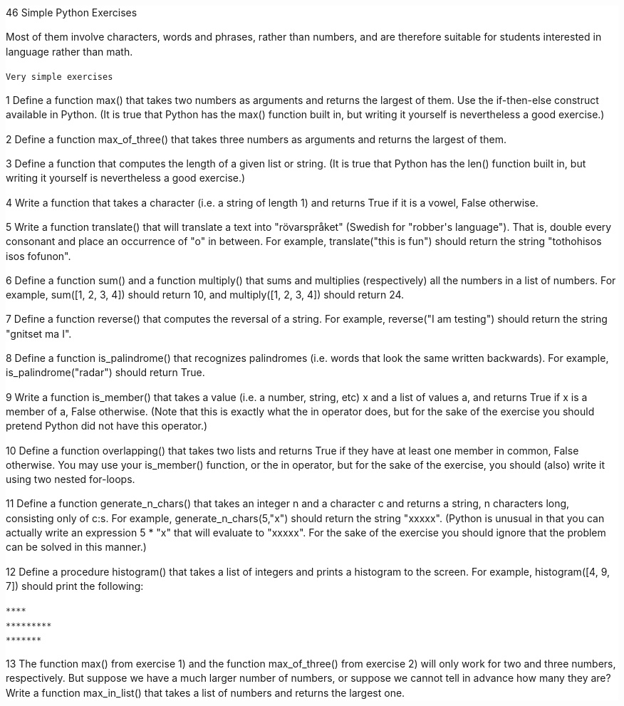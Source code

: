 46 Simple Python Exercises

Most of them involve characters, words and phrases, rather than numbers, and are therefore suitable for students interested in language rather than math.

    Very simple exercises

1    Define a function max() that takes two numbers as arguments and returns the largest of them. Use the if-then-else construct available in Python. (It is true that Python has the max() function built in, but writing it yourself is nevertheless a good exercise.)

2    Define a function max_of_three() that takes three numbers as arguments and returns the largest of them.

3    Define a function that computes the length of a given list or string. (It is true that Python has the len() function built in, but writing it yourself is nevertheless a good exercise.)

4    Write a function that takes a character (i.e. a string of length 1) and returns True if it is a vowel, False otherwise.

5    Write a function translate() that will translate a text into "rövarspråket" (Swedish for "robber's language"). That is, double every consonant and place an occurrence of "o" in between. For example, translate("this is fun") should return the string "tothohisos isos fofunon".

6    Define a function sum() and a function multiply() that sums and multiplies (respectively) all the numbers in a list of numbers. For example, sum([1, 2, 3, 4]) should return 10, and multiply([1, 2, 3, 4]) should return 24.

7    Define a function reverse() that computes the reversal of a string. For example, reverse("I am testing") should return the string "gnitset ma I".

8    Define a function is_palindrome() that recognizes palindromes (i.e. words that look the same written backwards). For example, is_palindrome("radar") should return True.

9    Write a function is_member() that takes a value (i.e. a number, string, etc) x and a list of values a, and returns True if x is a member of a, False otherwise. (Note that this is exactly what the in operator does, but for the sake of the exercise you should pretend Python did not have this operator.)

10    Define a function overlapping() that takes two lists and returns True if they have at least one member in common, False otherwise. You may use your is_member() function, or the in operator, but for the sake of the exercise, you should (also) write it using two nested for-loops.

11    Define a function generate_n_chars() that takes an integer n and a character c and returns a string, n characters long, consisting only of c:s. For example, generate_n_chars(5,"x") should return the string "xxxxx". (Python is unusual in that you can actually write an expression 5 * "x" that will evaluate to "xxxxx". For the sake of the exercise you should ignore that the problem can be solved in this manner.)

12    Define a procedure histogram() that takes a list of integers and prints a histogram to the screen. For example, histogram([4, 9, 7]) should print the following:

    ****
    *********
    *******

13    The function max() from exercise 1) and the function max_of_three() from exercise 2) will only work for two and three numbers, respectively. But suppose we have a much larger number of numbers, or suppose we cannot tell in advance how many they are? Write a function max_in_list() that takes a list of numbers and returns the largest one.
